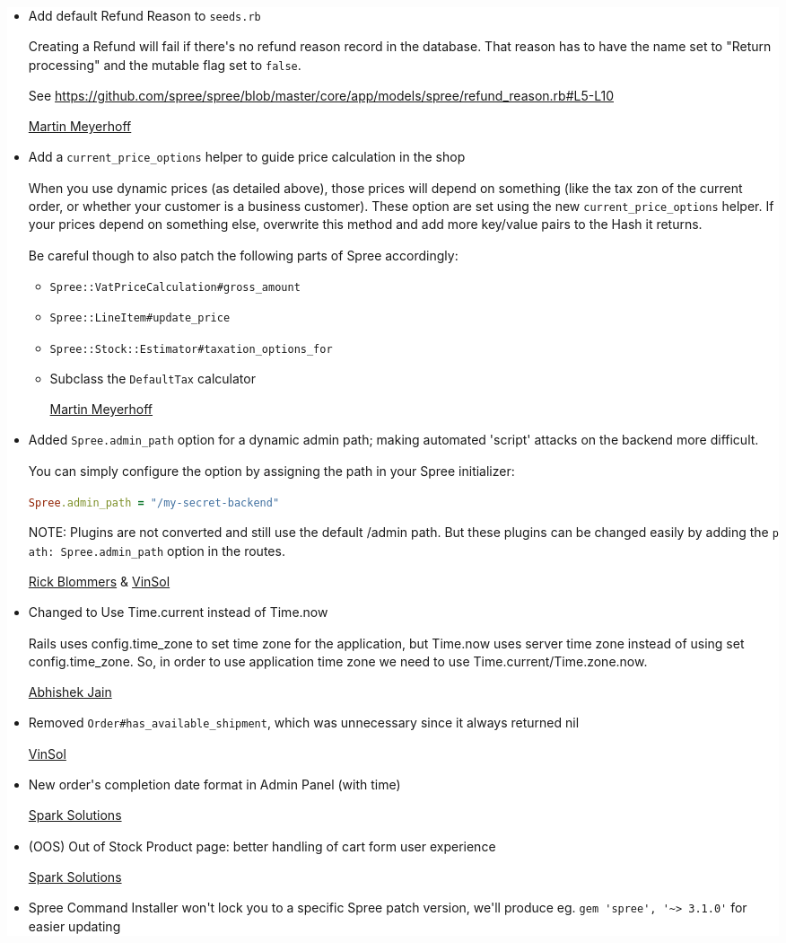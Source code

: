 * Add default Refund Reason to `seeds.rb`

  Creating a Refund will fail if there's no refund reason record in the database. That
  reason has to have the name set to "Return processing" and the mutable flag set to `false`.

  See https://github.com/spree/spree/blob/master/core/app/models/spree/refund_reason.rb#L5-L10

    [Martin Meyerhoff](https://github.com/spree/spree/pull/6528)

* Add a `current_price_options` helper to guide price calculation in the shop

  When you use dynamic prices (as detailed above), those prices will depend on something
  (like the tax zon of the current order, or whether your customer is a business customer).
  These option are set using the new `current_price_options` helper. If your prices depend on
  something else, overwrite this method and add more key/value pairs to the Hash it returns.

  Be careful though to also patch the following parts of Spree accordingly:

  * `Spree::VatPriceCalculation#gross_amount`
  * `Spree::LineItem#update_price`
  * `Spree::Stock::Estimator#taxation_options_for`
  * Subclass the `DefaultTax` calculator

    [Martin Meyerhoff](https://github.com/spree/spree/pull/6662)

* Added `Spree.admin_path` option for a dynamic admin path; making automated 'script' attacks on the backend more difficult.

  You can simply configure the option by assigning the path in your Spree initializer:
  ```ruby
  Spree.admin_path = "/my-secret-backend"
  ```

  NOTE: Plugins are not converted and still use the default /admin path. But these plugins can be
  changed easily by adding the `path: Spree.admin_path` option in the routes.

    [Rick Blommers](https://github.com/spree/spree/pull/6739) & [VinSol](https://github.com/spree/spree/pull/7065)

* Changed to Use Time.current instead of Time.now

    Rails uses config.time_zone to set time zone for the application, but Time.now uses server time zone instead
    of using set config.time_zone. So, in order to use application time zone we need to use Time.current/Time.zone.now.

    [Abhishek Jain](https://github.com/spree/spree/pull/6761)

* Removed `Order#has_available_shipment`, which was unnecessary since it always returned nil

    [VinSol](https://github.com/spree/spree/pull/7007)

* New order's completion date format in Admin Panel (with time)

    [Spark Solutions](https://github.com/spree/spree/pull/7208)

* (OOS) Out of Stock Product page: better handling of cart form user experience

    [Spark Solutions](https://github.com/spree/spree/pull/6970)

* Spree Command Installer won't lock you to a specific Spree patch version, we'll produce eg. `gem 'spree', '~> 3.1.0'` for easier updating
